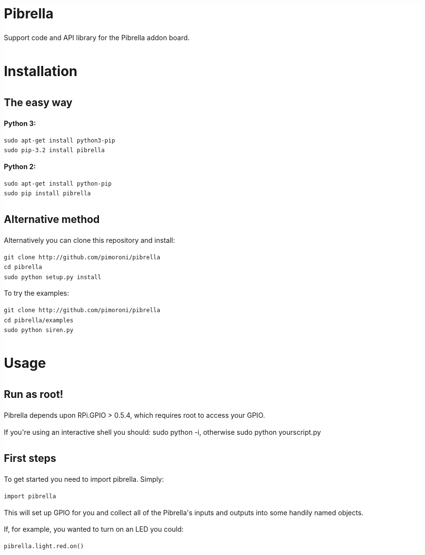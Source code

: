 Pibrella
========

Support code and API library for the Pibrella addon board.

Installation
============

The easy way
------------

**Python 3:**

    sudo apt-get install python3-pip
    sudo pip-3.2 install pibrella

**Python 2:**

    sudo apt-get install python-pip
    sudo pip install pibrella

Alternative method
------------------

Alternatively you can clone this repository and install:

    git clone http://github.com/pimoroni/pibrella
    cd pibrella
    sudo python setup.py install

To try the examples:

    git clone http://github.com/pimoroni/pibrella
    cd pibrella/examples
    sudo python siren.py


Usage
=====

Run as root!
------------

Pibrella depends upon RPi.GPIO > 0.5.4, which requires root to access your GPIO.

If you're using an interactive shell you should: sudo python -i, otherwise sudo python yourscript.py

First steps
-----------

To get started you need to import pibrella. Simply:

    import pibrella

This will set up GPIO for you and collect all of the Pibrella's inputs and outputs into some handily named objects.

If, for example, you wanted to turn on an LED you could:

    pibrella.light.red.on()
